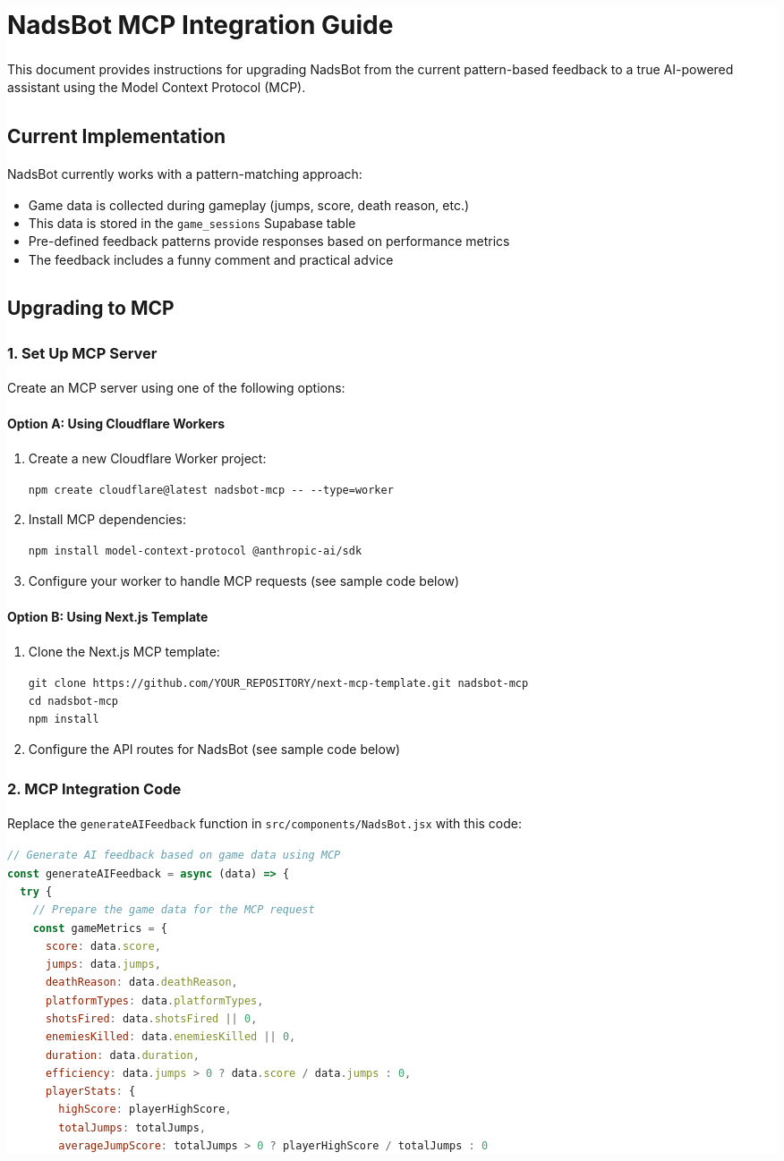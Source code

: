 # NadsBot MCP Integration Guide

This document provides instructions for upgrading NadsBot from the current pattern-based feedback to a true AI-powered assistant using the Model Context Protocol (MCP).

## Current Implementation

NadsBot currently works with a pattern-matching approach:
- Game data is collected during gameplay (jumps, score, death reason, etc.)
- This data is stored in the `game_sessions` Supabase table
- Pre-defined feedback patterns provide responses based on performance metrics
- The feedback includes a funny comment and practical advice

## Upgrading to MCP

### 1. Set Up MCP Server

Create an MCP server using one of the following options:

#### Option A: Using Cloudflare Workers

1. Create a new Cloudflare Worker project:
   ```
   npm create cloudflare@latest nadsbot-mcp -- --type=worker
   ```

2. Install MCP dependencies:
   ```
   npm install model-context-protocol @anthropic-ai/sdk
   ```

3. Configure your worker to handle MCP requests (see sample code below)

#### Option B: Using Next.js Template

1. Clone the Next.js MCP template:
   ```
   git clone https://github.com/YOUR_REPOSITORY/next-mcp-template.git nadsbot-mcp
   cd nadsbot-mcp
   npm install
   ```

2. Configure the API routes for NadsBot (see sample code below)

### 2. MCP Integration Code

Replace the `generateAIFeedback` function in `src/components/NadsBot.jsx` with this code:

```jsx
// Generate AI feedback based on game data using MCP
const generateAIFeedback = async (data) => {
  try {
    // Prepare the game data for the MCP request
    const gameMetrics = {
      score: data.score,
      jumps: data.jumps,
      deathReason: data.deathReason,
      platformTypes: data.platformTypes,
      shotsFired: data.shotsFired || 0,
      enemiesKilled: data.enemiesKilled || 0,
      duration: data.duration,
      efficiency: data.jumps > 0 ? data.score / data.jumps : 0,
      playerStats: {
        highScore: playerHighScore,
        totalJumps: totalJumps,
        averageJumpScore: totalJumps > 0 ? playerHighScore / totalJumps : 0
```